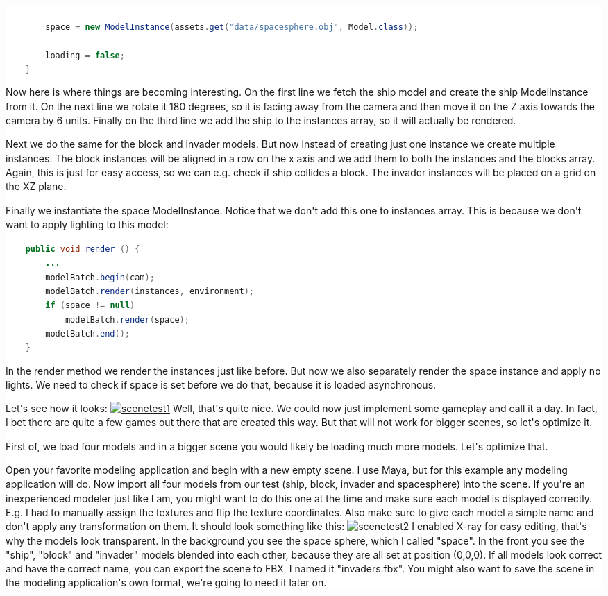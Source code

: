 ``` java
		
		space = new ModelInstance(assets.get("data/spacesphere.obj", Model.class));
		
		loading = false;
	}
```
Now here is where things are becoming interesting. On the first line we fetch the ship model and create the ship ModelInstance from it. On the next line we rotate it 180 degrees, so it is facing away from the camera and then move it on the Z axis towards the camera by 6 units. Finally on the third line we add the ship to the instances array, so it will actually be rendered.

Next we do the same for the block and invader models. But now instead of creating just one instance we create multiple instances. The block instances will be aligned in a row on the x axis and we add them to both the instances and the blocks array. Again, this is just for easy access, so we can e.g. check if ship collides a block. The invader instances will be placed on a grid on the XZ plane.

Finally we instantiate the space ModelInstance. Notice that we don't add this one to instances array. This is because we don't want to apply lighting to this model:
``` java
	public void render () {
		...
		modelBatch.begin(cam);
		modelBatch.render(instances, environment);
		if (space != null)
			modelBatch.render(space);
		modelBatch.end();
	}
```
In the render method we render the instances just like before. But now we also separately render the space instance and apply no lights. We need to check if space is set before we do that, because it is loaded asynchronous.

Let's see how it looks:
<a href="http://blog.xoppa.com/wp-content/uploads/scenetest1.png"><img src="http://blog.xoppa.com/wp-content/uploads/scenetest1-300x236.png" alt="scenetest1" width="300" height="236" class="alignnone size-medium wp-image-77" /></a>
Well, that's quite nice. We could now just implement some gameplay and call it a day. In fact, I bet there are quite a few games out there that are created this way. But that will not work for bigger scenes, so let's optimize it.

First of, we load four models and in a bigger scene you would likely be loading much more models. Let's optimize that.

Open your favorite modeling application and begin with a new empty scene. I use Maya, but for this example any modeling application will do. Now import all four models from our test (ship, block, invader and spacesphere) into the scene. If you're an inexperienced modeler just like I am, you might want to do this one at the time and make sure each model is displayed correctly. E.g. I had to manually assign the textures and flip the texture coordinates. Also make sure to give each model a simple name and don't apply any transformation on them. It should look something like this:
<a href="http://blog.xoppa.com/wp-content/uploads/scenetest2.png"><img src="http://blog.xoppa.com/wp-content/uploads/scenetest2-300x229.png" alt="scenetest2" width="300" height="229" class="alignnone size-medium wp-image-81" /></a>
I enabled X-ray for easy editing, that's why the models look transparent. In the background you see the space sphere, which I called "space". In the front you see the "ship", "block" and "invader" models blended into each other, because they are all set at position (0,0,0). If all models look correct and have the correct name, you can export the scene to FBX, I named it "invaders.fbx". You might also want to save the scene in the modeling application's own format, we're going to need it later on.
